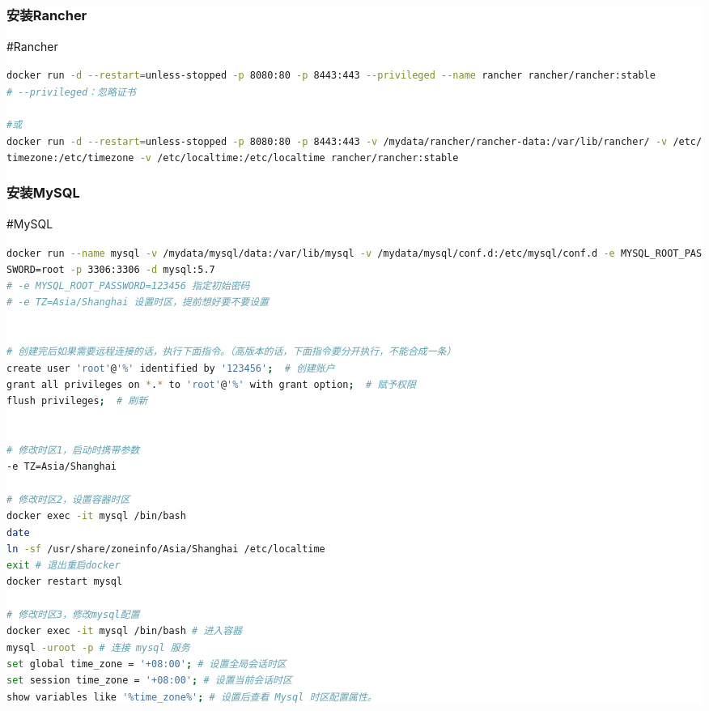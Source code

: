 ### 安装Rancher
#Rancher
``` sh
docker run -d --restart=unless-stopped -p 8080:80 -p 8443:443 --privileged --name rancher rancher/rancher:stable
# --privileged：忽略证书

#或
docker run -d --restart=unless-stopped -p 8080:80 -p 8443:443 -v /mydata/rancher/rancher-data:/var/lib/rancher/ -v /etc/timezone:/etc/timezone -v /etc/localtime:/etc/localtime rancher/rancher:stable
```

### 安装MySQL
#MySQL
``` sh
docker run --name mysql -v /mydata/mysql/data:/var/lib/mysql -v /mydata/mysql/conf.d:/etc/mysql/conf.d -e MYSQL_ROOT_PASSWORD=root -p 3306:3306 -d mysql:5.7
# -e MYSQL_ROOT_PASSWORD=123456 指定初始密码
# -e TZ=Asia/Shanghai 设置时区，提前想好要不要设置


# 创建完后如果需要远程连接的话，执行下面指令。（高版本的话，下面指令要分开执行，不能合成一条）
create user 'root'@'%' identified by '123456';  # 创建账户
grant all privileges on *.* to 'root'@'%' with grant option;  # 赋予权限
flush privileges;  # 刷新


# 修改时区1，启动时携带参数
-e TZ=Asia/Shanghai

# 修改时区2，设置容器时区
docker exec -it mysql /bin/bash
date
ln -sf /usr/share/zoneinfo/Asia/Shanghai /etc/localtime
exit # 退出重启docker
docker restart mysql

# 修改时区3，修改mysql配置
docker exec -it mysql /bin/bash # 进入容器 
mysql -uroot -p # 连接 mysql 服务 
set global time_zone = '+08:00'; # 设置全局会话时区 
set session time_zone = '+08:00'; # 设置当前会话时区 
show variables like '%time_zone%'; # 设置后查看 Mysql 时区配置属性。

```